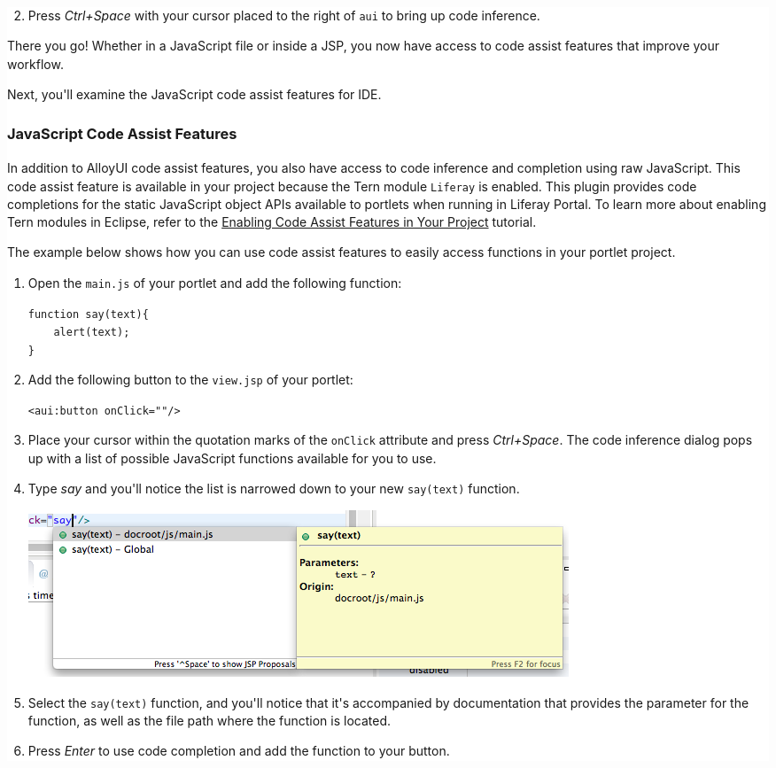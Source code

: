 2. Press *Ctrl+Space* with your cursor placed to the right of `aui` to bring up
   code inference. 

There you go! Whether in a JavaScript file or inside a JSP, you now have access
to code assist features that improve your workflow. 

Next, you'll examine the JavaScript code assist features for IDE.

### JavaScript Code Assist Features

In addition to AlloyUI code assist features, you also have access to code
inference and completion using raw JavaScript. This code assist feature is
available in your project because the Tern module `Liferay` is enabled. This
plugin provides code completions for the static JavaScript object APIs available
to portlets when running in Liferay Portal. To learn more about enabling Tern
modules in Eclipse, refer to the
[Enabling Code Assist Features in Your Project](/develop/tutorials/-/knowledge_base/7-0/enabling-tern-code-assist-features-in-your-project)
tutorial. 

The example below shows how you can use code assist features to easily access
functions in your portlet project. 

1.  Open the `main.js` of your portlet and add the following function: 

        function say(text){
            alert(text);
        }

2.  Add the following button to the `view.jsp` of your portlet: 

        <aui:button onClick=""/>

3.  Place your cursor within the quotation marks of the `onClick` attribute and
    press *Ctrl+Space*. The code inference dialog pops up with a list of possible
    JavaScript functions available for you to use. 

4.  Type *say* and you'll notice the list is narrowed down to your new
    `say(text)` function. 

    ![Figure 4: JavaScript code assist features give easy access to your functions.](../../../images/js-code-inference.png)

5.  Select the `say(text)` function, and you'll notice that it's accompanied by
    documentation that provides the parameter for the function, as well as the
    file path where the function is located. 

6.  Press *Enter* to use code completion and add the function to your button. 
